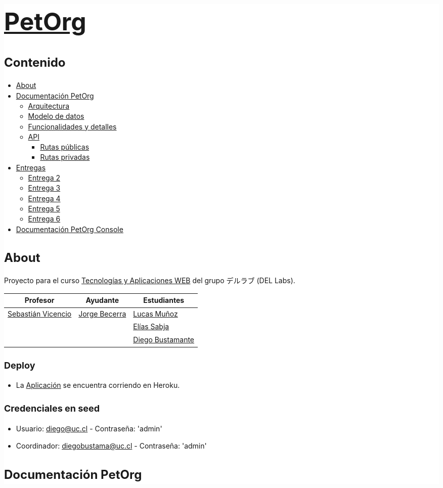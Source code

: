 # <font size="7">[**PetOrg**](https://pet-org.herokuapp.com/)</font>


## <font size="5">**Contenido**</font>

- [About](#about)
- [Documentación PetOrg](#documentacion)
    - [Arquitectura](#arquitectura)
    - [Modelo de datos](#model)
    - [Funcionalidades y detalles](#funcionalidades)
    - [API](#api)
        - [Rutas públicas](#publicas)
        - [Rutas privadas](#privadas)
- [Entregas](#entregas)
    - [Entrega 2](#entrega2)
    - [Entrega 3](#entrega3)
    - [Entrega 4](#entrega4)
    - [Entrega 5](#entrega5)
    - [Entrega 6](#entrega6)
- [Documentación PetOrg Console](#documentacion-console)

<div id='about'/>

## <font size="5">**About**</font>

Proyecto para el curso [Tecnologías y Aplicaciones WEB](https://github.com/IIC2513-2020-2/syllabus) del grupo デルラブ (DEL Labs).


| Profesor            | Ayudante      | Estudiantes
| -------------       | ------------- | -------------
| [Sebastián Vicencio](https://github.com/sivicencio)  | [Jorge Becerra](https://github.com/JorgeBdelaT) | [Lucas Muñoz](https://github.com/Luckbox314)
|                     |               | [Elías Sabja](https://github.com/EliasSabja)
|                     |               |[Diego Bustamante](https://github.com/DiegoEmilio01)

### <font size="4">Deploy</font>

- La [Aplicación](https://pet-org.herokuapp.com/) se encuentra corriendo en Heroku.


### <font size="4">Credenciales en seed</font>

- Usuario: diego@uc.cl - Contraseña: 'admin'

- Coordinador: diegobustama@uc.cl - Contraseña: 'admin'

<div id='documentacion'/>

## <font size="5">**Documentación PetOrg**</font>
